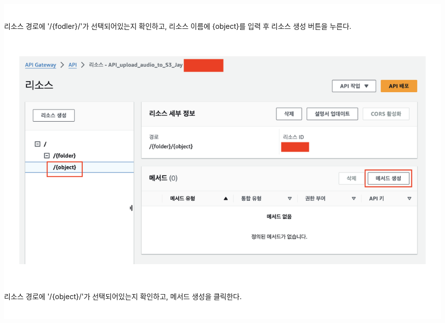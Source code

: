 <br/>

리소스 경로에 '/{fodler}/'가 선택되어있는지 확인하고, 리소스 이름에 {object}를 입력 후 리소스 생성 버튼을 누른다.

<br/>

<p align="center">
    <img src="/images/2024/09/22/24.png" width="800px">
</p>

<br/>

리소스 경로에 '/{object}/'가 선택되어있는지 확인하고, 메서드 생성을 클릭한다.

<br/>

<p align="center">
